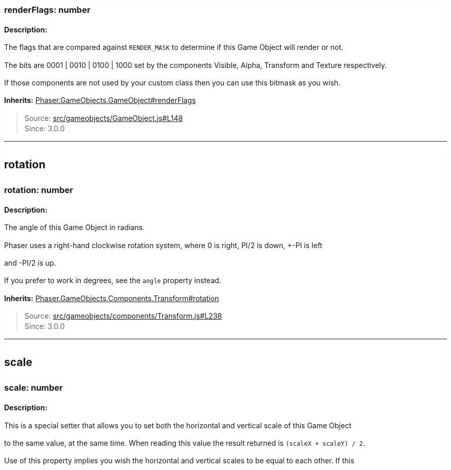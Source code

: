 ### renderFlags: number

**Description:**

The flags that are compared against `RENDER_MASK` to determine if this Game Object will render or not.

The bits are 0001 | 0010 | 0100 | 1000 set by the components Visible, Alpha, Transform and Texture respectively.

If those components are not used by your custom class then you can use this bitmask as you wish.

**Inherits:** [Phaser.GameObjects.GameObject#renderFlags](gameobjects-gameobject.md)

> Source: [src/gameobjects/GameObject.js#L148](https://github.com/phaserjs/phaser/blob/v3.87.0/src/gameobjects/GameObject.js#L148)  
> Since: 3.0.0

---

## rotation

### rotation: number

**Description:**

The angle of this Game Object in radians.

Phaser uses a right-hand clockwise rotation system, where 0 is right, PI/2 is down, +-PI is left

and -PI/2 is up.

If you prefer to work in degrees, see the `angle` property instead.

**Inherits:** [Phaser.GameObjects.Components.Transform#rotation](../namespace/gameobjects-components-transform.md)

> Source: [src/gameobjects/components/Transform.js#L238](https://github.com/phaserjs/phaser/blob/v3.87.0/src/gameobjects/components/Transform.js#L238)  
> Since: 3.0.0

---

## scale

### scale: number

**Description:**

This is a special setter that allows you to set both the horizontal and vertical scale of this Game Object

to the same value, at the same time. When reading this value the result returned is `(scaleX + scaleY) / 2`.

Use of this property implies you wish the horizontal and vertical scales to be equal to each other. If this
